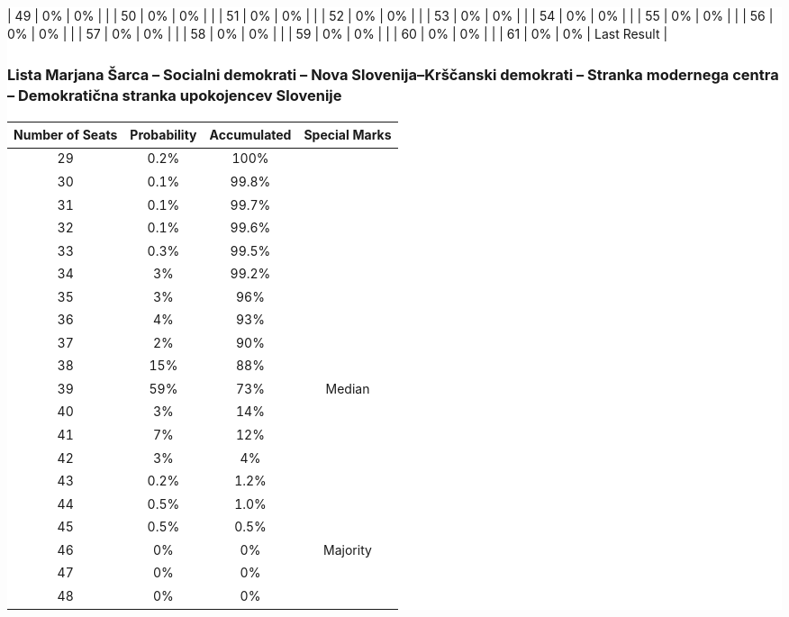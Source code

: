 | 49 | 0% | 0% |  |
| 50 | 0% | 0% |  |
| 51 | 0% | 0% |  |
| 52 | 0% | 0% |  |
| 53 | 0% | 0% |  |
| 54 | 0% | 0% |  |
| 55 | 0% | 0% |  |
| 56 | 0% | 0% |  |
| 57 | 0% | 0% |  |
| 58 | 0% | 0% |  |
| 59 | 0% | 0% |  |
| 60 | 0% | 0% |  |
| 61 | 0% | 0% | Last Result |

### Lista Marjana Šarca – Socialni demokrati – Nova Slovenija–Krščanski demokrati – Stranka modernega centra – Demokratična stranka upokojencev Slovenije

| Number of Seats | Probability | Accumulated | Special Marks |
|:---------------:|:-----------:|:-----------:|:-------------:|
| 29 | 0.2% | 100% |  |
| 30 | 0.1% | 99.8% |  |
| 31 | 0.1% | 99.7% |  |
| 32 | 0.1% | 99.6% |  |
| 33 | 0.3% | 99.5% |  |
| 34 | 3% | 99.2% |  |
| 35 | 3% | 96% |  |
| 36 | 4% | 93% |  |
| 37 | 2% | 90% |  |
| 38 | 15% | 88% |  |
| 39 | 59% | 73% | Median |
| 40 | 3% | 14% |  |
| 41 | 7% | 12% |  |
| 42 | 3% | 4% |  |
| 43 | 0.2% | 1.2% |  |
| 44 | 0.5% | 1.0% |  |
| 45 | 0.5% | 0.5% |  |
| 46 | 0% | 0% | Majority |
| 47 | 0% | 0% |  |
| 48 | 0% | 0% |  |